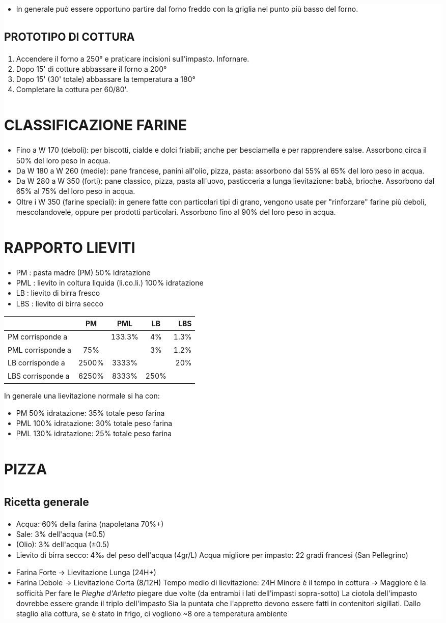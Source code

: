 * In generale può essere opportuno partire dal forno freddo con la griglia nel punto più basso del forno.

## PROTOTIPO DI COTTURA
1. Accendere il forno a 250° e praticare incisioni sull'impasto. Infornare.
2. Dopo 15' di cotture abbassare il forno a 200°
3. Dopo 15' (30' totale) abbassare la temperatura a 180°
4. Completare la cottura per 60/80'.


# CLASSIFICAZIONE FARINE
* Fino a W 170 (deboli): per biscotti, cialde e dolci friabili; anche per besciamella e per rapprendere salse. Assorbono circa il 50% del loro peso in acqua.
* Da W 180 a W 260 (medie): pane francese, panini all'olio, pizza, pasta: assorbono dal 55% al 65% del loro peso in acqua.
* Da W 280 a W 350 (forti): pane classico, pizza, pasta all'uovo, pasticceria a lunga lievitazione: babà, brioche. Assorbono dal 65% al 75% del loro peso in acqua.
* Oltre i W 350 (farine speciali): in genere fatte con particolari tipi di grano, vengono usate per "rinforzare" farine più deboli, mescolandovele, oppure per prodotti particolari. Assorbono fino al 90% del loro peso in acqua.


# RAPPORTO LIEVITI
* PM : pasta madre (PM) 50% idratazione
* PML : lievito in coltura liquida (li.co.li.) 100% idratazione
* LB : lievito di birra fresco
* LBS : lievito di birra secco

|                   |   PM  |   PML  |  LB   |  LBS  | 
|-------------------|:-----:|:------:|:-----:|------:|
| PM corrisponde a  |       | 133.3% |    4% |  1.3% |
| PML corrisponde a |   75% |        |    3% |  1.2% |
| LB corrisponde a  | 2500% | 3333%  |       |   20% |
| LBS corrisponde a | 6250% | 8333%  |  250% |       |

In generale una lievitazione normale si ha con:
* PM 50% idratazione: 35% totale peso farina
* PML 100% idratazione: 30% totale peso farina
* PML 130% idratazione: 25% totale peso farina


# PIZZA
## Ricetta generale
* Acqua: 60% della farina (napoletana 70%+)
* Sale: 3% dell'acqua (±0.5)
* (Olio): 3% dell'acqua (±0.5)
* Lievito di birra secco: 4‰ del peso dell'acqua (4gr/L)
Acqua migliore per impasto: 22 gradi francesi (San Pellegrino)
- Farina Forte -> Lievitazione Lunga  (24H+)
- Farina Debole -> Lievitazione Corta (8/12H)
Tempo medio di lievitazione: 24H
Minore è il tempo in cottura -> Maggiore è la sofficità
Per fare le *Pieghe d'Arletto* piegare due volte (da entrambi i lati dell'impasti sopra-sotto)
La ciotola dell'impasto dovrebbe essere grande il triplo dell'impasto
Sia la puntata che l'appretto devono essere fatti in contenitori sigillati.
Dallo staglio alla cottura, se è stato in frigo, ci vogliono ~8 ore a temperatura ambiente
